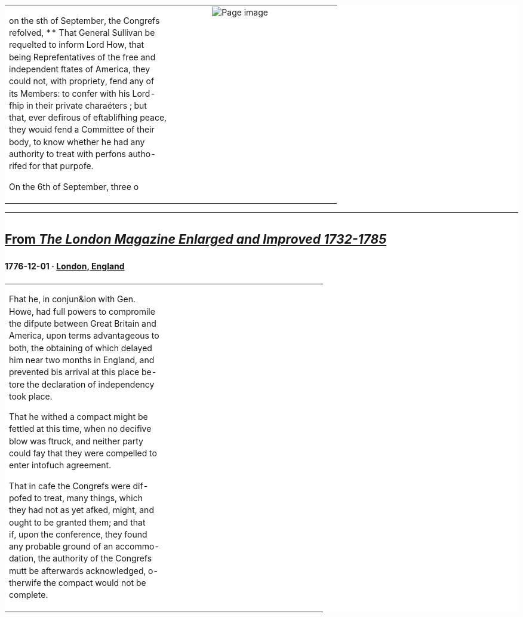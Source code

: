 <table style="width: 100%;"><tr><td style="width: 50%">

  
on the sth of September, the Congrefs  
refolved, ** That General Sullivan be  
requelted to inform Lord How, that  
being Reprefentatives of the free and  
independent ftates of America, they  
could not, with propriety, fend any of  
its Members: to confer with his Lord-  
fhip in their private charaéters ; but  
that, ever defirous of eftablifhing peace,  
they wouid fend a Committee of their  
body, to know whether he had any  
authority to treat with perfons autho-  
rifed for that purpofe.  
  
On the 6th of September, three o
</td><td style="width: 50%; max-height: 75%; margin: auto; display: block;">
<img alt="Page image" src="https://iiif.archive.org/iiif/sim_gentlemans-magazine_1776-12_46_12&#0036;22/pct:40.279163,68.048926,33.649053,17.750597/600,/0/default.jpg"/>
</td>
</tr></table>

---

## [From _The London Magazine Enlarged and Improved 1732-1785_](https://archive.org/details/sim_london-magazine-enlarged-and-improved_1776-12_45/page/n87/mode/1up?view=theater)

#### 1776-12-01 &middot; [London, England](http://dbpedia.org/resource/London)

<table style="width: 100%;"><tr><td style="width: 50%">

  
Fhat he, in conjun&amp;ion with Gen.  
Howe, had full powers to compromile  
the difpute between Great Britain and  
America, upon terms advantageous to  
both, the obtaining of which delayed  
him near two months in England, and  
prevented bis arrival at this place be-  
tore the declaration of independency  
took place.  
  
That he withed a compact might be  
fettled at this time, when no decifive  
blow was ftruck, and neither party  
could fay that they were compelled to  
enter intofuch agreement.  
  
That in cafe the Congrefs were dif-  
pofed to treat, many things, which  
they had not as yet afked, might, and  
ought to be granted them; and that  
if, upon the conference, they found  
any probable ground of an accommo-  
dation, the authority of the Congrefs  
mutt be afterwards acknowledged, o-  
therwife the compact would not be  
complete.  
  